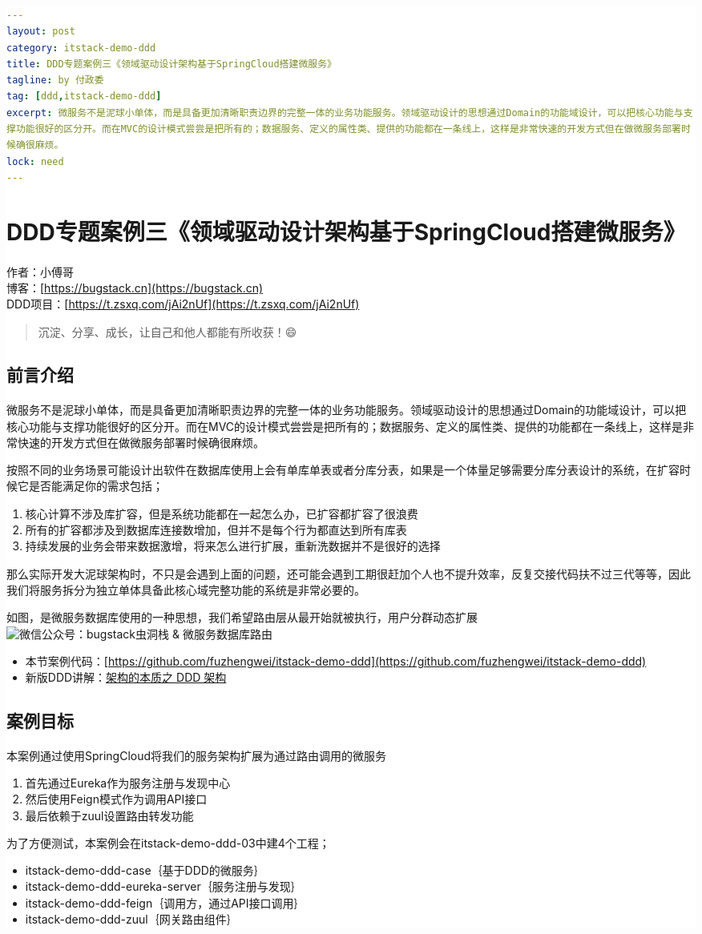 ```yaml
---
layout: post
category: itstack-demo-ddd
title: DDD专题案例三《领域驱动设计架构基于SpringCloud搭建微服务》
tagline: by 付政委
tag: [ddd,itstack-demo-ddd]
excerpt: 微服务不是泥球小单体，而是具备更加清晰职责边界的完整一体的业务功能服务。领域驱动设计的思想通过Domain的功能域设计，可以把核心功能与支撑功能很好的区分开。而在MVC的设计模式尝尝是把所有的；数据服务、定义的属性类、提供的功能都在一条线上，这样是非常快速的开发方式但在做微服务部署时候确很麻烦。
lock: need
---
```


# DDD专题案例三《领域驱动设计架构基于SpringCloud搭建微服务》

作者：小傅哥
<br/>博客：[https://bugstack.cn](https://bugstack.cn)
<br/>DDD项目：[https://t.zsxq.com/jAi2nUf](https://t.zsxq.com/jAi2nUf)

> 沉淀、分享、成长，让自己和他人都能有所收获！😄

## 前言介绍
微服务不是泥球小单体，而是具备更加清晰职责边界的完整一体的业务功能服务。领域驱动设计的思想通过Domain的功能域设计，可以把核心功能与支撑功能很好的区分开。而在MVC的设计模式尝尝是把所有的；数据服务、定义的属性类、提供的功能都在一条线上，这样是非常快速的开发方式但在做微服务部署时候确很麻烦。

按照不同的业务场景可能设计出软件在数据库使用上会有单库单表或者分库分表，如果是一个体量足够需要分库分表设计的系统，在扩容时候它是否能满足你的需求包括；
1. 核心计算不涉及库扩容，但是系统功能都在一起怎么办，已扩容都扩容了很浪费
2. 所有的扩容都涉及到数据库连接数增加，但并不是每个行为都直达到所有库表
3. 持续发展的业务会带来数据激增，将来怎么进行扩展，重新洗数据并不是很好的选择

那么实际开发大泥球架构时，不只是会遇到上面的问题，还可能会遇到工期很赶加个人也不提升效率，反复交接代码扶不过三代等等，因此我们将服务拆分为独立单体具备此核心域完整功能的系统是非常必要的。

如图，是微服务数据库使用的一种思想，我们希望路由层从最开始就被执行，用户分群动态扩展
![微信公众号：bugstack虫洞栈 & 微服务数据库路由](https://bugstack.cn/assets/images/pic-content/2019/10/ddd-03-1.png)

- 本节案例代码：[https://github.com/fuzhengwei/itstack-demo-ddd](https://github.com/fuzhengwei/itstack-demo-ddd)
- 新版DDD讲解：[架构的本质之 DDD 架构](https://bugstack.cn/md/road-map/ddd.html)

## 案例目标
本案例通过使用SpringCloud将我们的服务架构扩展为通过路由调用的微服务
1. 首先通过Eureka作为服务注册与发现中心
2. 然后使用Feign模式作为调用API接口
3. 最后依赖于zuul设置路由转发功能

为了方便测试，本案例会在itstack-demo-ddd-03中建4个工程；
- itstack-demo-ddd-case｛基于DDD的微服务｝
- itstack-demo-ddd-eureka-server｛服务注册与发现｝
- itstack-demo-ddd-feign｛调用方，通过API接口调用｝
- itstack-demo-ddd-zuul｛网关路由组件｝
